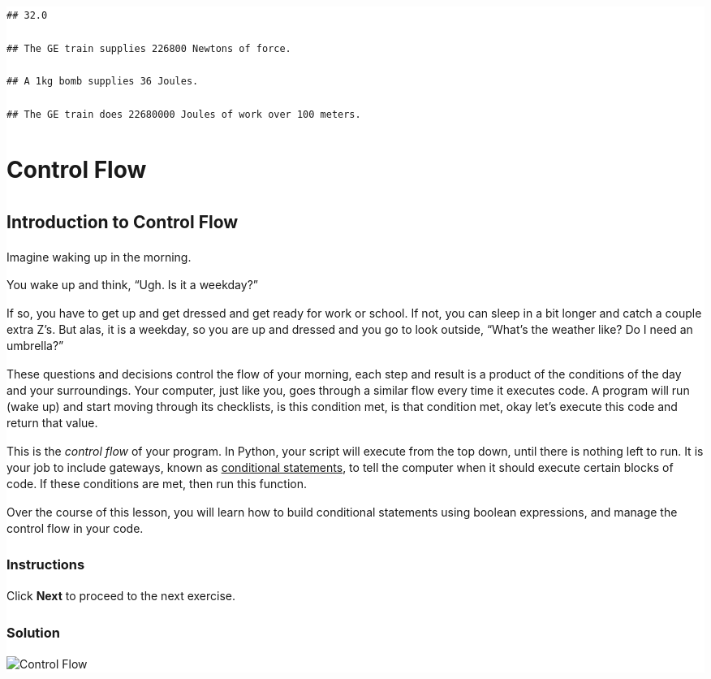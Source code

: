     ## 32.0

    ## The GE train supplies 226800 Newtons of force.

    ## A 1kg bomb supplies 36 Joules.

    ## The GE train does 22680000 Joules of work over 100 meters.

# Control Flow

## Introduction to Control Flow

Imagine waking up in the morning.

You wake up and think, “Ugh. Is it a weekday?”

If so, you have to get up and get dressed and get ready for work or
school. If not, you can sleep in a bit longer and catch a couple extra
Z’s. But alas, it is a weekday, so you are up and dressed and you go to
look outside, “What’s the weather like? Do I need an umbrella?”

These questions and decisions control the flow of your morning, each
step and result is a product of the conditions of the day and your
surroundings. Your computer, just like you, goes through a similar flow
every time it executes code. A program will run (wake up) and start
moving through its checklists, is this condition met, is that condition
met, okay let’s execute this code and return that value.

This is the *control flow* of your program. In Python, your script will
execute from the top down, until there is nothing left to run. It is
your job to include gateways, known as <a
href="https://www.codecademy.com/resources/docs/python/conditionals?page_ref=catalog"
class="e14vpv2g1 gamut-xro1w8-ResetElement-Anchor-AnchorBase e1bhhzie0"
target="_blank">conditional statements</a>, to tell the computer when it
should execute certain blocks of code. If these conditions are met, then
run this function.

Over the course of this lesson, you will learn how to build conditional
statements using boolean expressions, and manage the control flow in
your code.

### Instructions

Click **Next** to proceed to the next exercise.

### Solution

<img src="https://content.codecademy.com/courses/learn-python-control-flow/control-flow.svg" alt="Control Flow" class="gamut-1h2re45-imageStyles-imageStyles e1xtjyf0">
